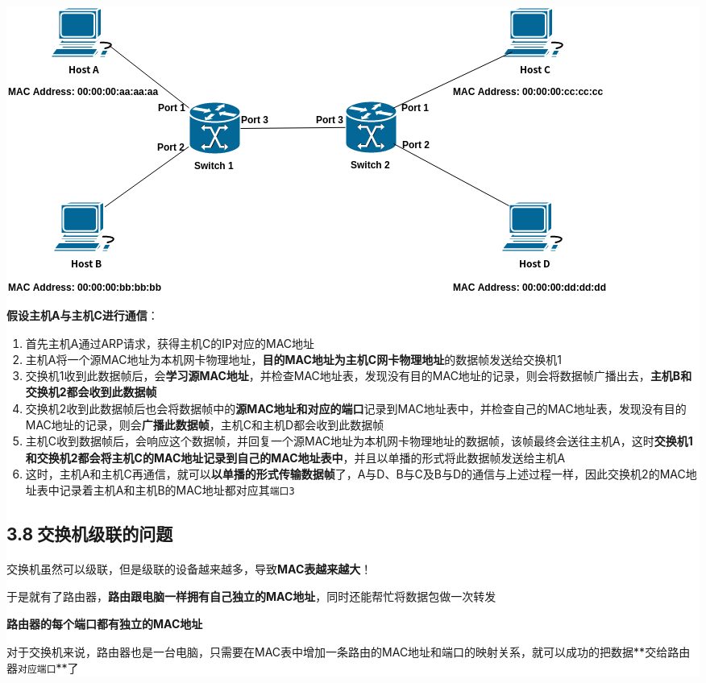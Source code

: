 ![MAC转发表](picture/计算机网络,IO,Netty/MAC转发表.png)

**假设主机A与主机C进行通信**：

1. 首先主机A通过ARP请求，获得主机C的IP对应的MAC地址
2. 主机A将一个源MAC地址为本机网卡物理地址，**目的MAC地址为主机C网卡物理地址**的数据帧发送给交换机1
3. 交换机1收到此数据帧后，会**学习源MAC地址**，并检查MAC地址表，发现没有目的MAC地址的记录，则会将数据帧广播出去，**主机B和交换机2都会收到此数据帧**
4. 交换机2收到此数据帧后也会将数据帧中的**源MAC地址和对应的端口**记录到MAC地址表中，并检查自己的MAC地址表，发现没有目的MAC地址的记录，则会**广播此数据帧**，主机C和主机D都会收到此数据帧
5. 主机C收到数据帧后，会响应这个数据帧，并回复一个源MAC地址为本机网卡物理地址的数据帧，该帧最终会送往主机A，这时**交换机1和交换机2都会将主机C的MAC地址记录到自己的MAC地址表中**，并且以单播的形式将此数据帧发送给主机A
6. 这时，主机A和主机C再通信，就可以**以单播的形式传输数据帧**了，A与D、B与C及B与D的通信与上述过程一样，因此交换机2的MAC地址表中记录着主机A和主机B的MAC地址都对应其`端口3`



## 3.8 交换机级联的问题

交换机虽然可以级联，但是级联的设备越来越多，导致**MAC表越来越大**！

于是就有了路由器，**路由跟电脑一样拥有自己独立的MAC地址**，同时还能帮忙将数据包做一次转发

**路由器的每个端口都有独立的MAC地址**

对于交换机来说，路由器也是一台电脑，只需要在MAC表中增加一条路由的MAC地址和端口的映射关系，就可以成功的把数据**交给路由器`对应端口`**了

